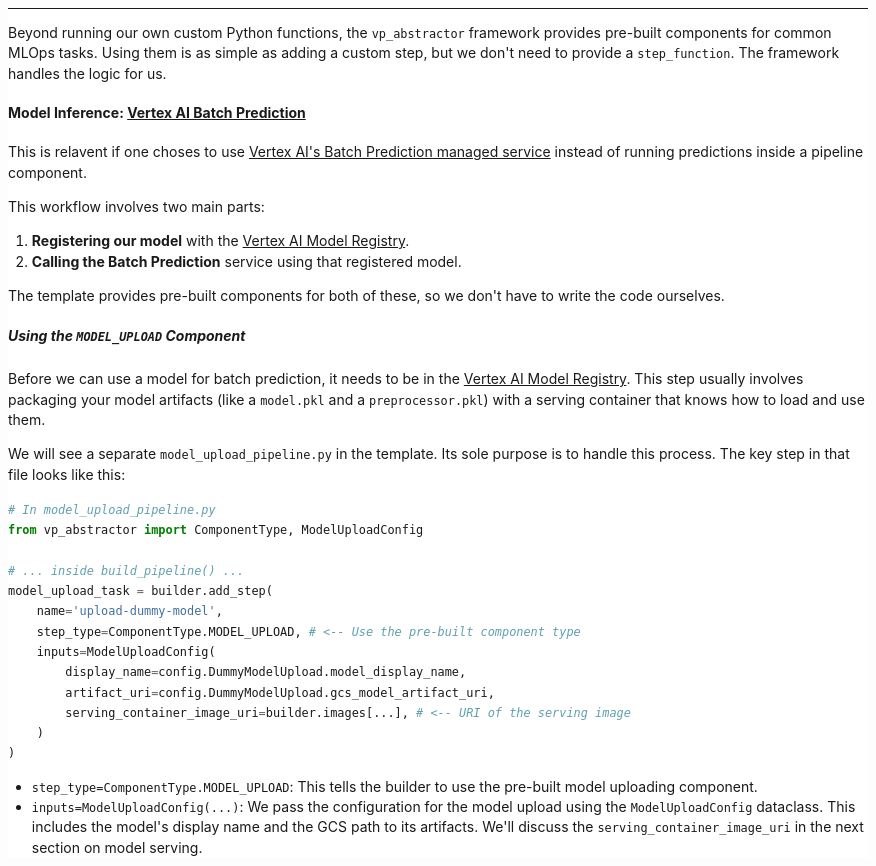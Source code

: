 -----------

Beyond running our own custom Python functions, the  `vp_abstractor`  framework provides pre-built components for common MLOps tasks. Using them is as simple as adding a custom step, but we don't need to provide a  `step_function`. The framework handles the logic for us.

#### Model Inference: [Vertex AI Batch Prediction](https://cloud.google.com/vertex-ai/docs/predictions/get-batch-predictions#aiplatform_batch_predict_custom_trained-python_vertex_ai_sdk)

This is relavent if one choses to use [Vertex AI's Batch Prediction managed service](https://cloud.google.com/vertex-ai/docs/predictions/get-batch-predictions#aiplatform_batch_predict_custom_trained-python_vertex_ai_sdk) instead of running predictions inside a pipeline component.

This workflow involves two main parts:

1.  **Registering our model**  with the [Vertex AI Model Registry](https://cloud.google.com/vertex-ai/docs/model-registry/introduction).
2.  **Calling the Batch Prediction**  service using that registered model.

The template provides pre-built components for both of these, so we don't have to write the code ourselves.

##### Using the  `MODEL_UPLOAD`  Component

Before we can use a model for batch prediction, it needs to be in the [Vertex AI Model Registry](https://cloud.google.com/vertex-ai/docs/model-registry/introduction). This step usually involves packaging your model artifacts (like a  `model.pkl`  and a  `preprocessor.pkl`) with a serving container that knows how to load and use them.

We will see a separate  `model_upload_pipeline.py`  in the template. Its sole purpose is to handle this process. The key step in that file looks like this:

```python
# In model_upload_pipeline.py
from vp_abstractor import ComponentType, ModelUploadConfig

# ... inside build_pipeline() ...
model_upload_task = builder.add_step(
    name='upload-dummy-model',
    step_type=ComponentType.MODEL_UPLOAD, # <-- Use the pre-built component type
    inputs=ModelUploadConfig(
        display_name=config.DummyModelUpload.model_display_name,
        artifact_uri=config.DummyModelUpload.gcs_model_artifact_uri,
        serving_container_image_uri=builder.images[...], # <-- URI of the serving image
    )
)
```

-   `step_type=ComponentType.MODEL_UPLOAD`: This tells the builder to use the pre-built model uploading component.
-   `inputs=ModelUploadConfig(...)`: We pass the configuration for the model upload using the  `ModelUploadConfig`  dataclass. This includes the model's display name and the GCS path to its artifacts. We'll discuss the  `serving_container_image_uri`  in the next section on model serving.
